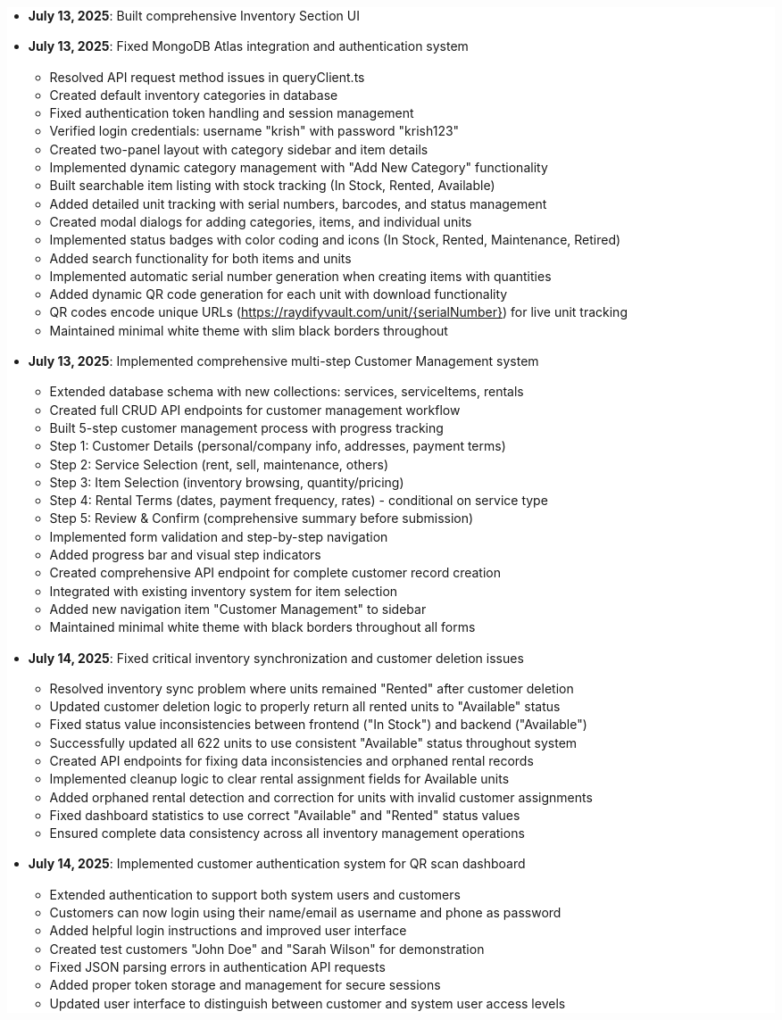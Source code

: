 - **July 13, 2025**: Built comprehensive Inventory Section UI
- **July 13, 2025**: Fixed MongoDB Atlas integration and authentication system
  - Resolved API request method issues in queryClient.ts
  - Created default inventory categories in database
  - Fixed authentication token handling and session management
  - Verified login credentials: username "krish" with password "krish123"
  - Created two-panel layout with category sidebar and item details
  - Implemented dynamic category management with "Add New Category" functionality
  - Built searchable item listing with stock tracking (In Stock, Rented, Available)
  - Added detailed unit tracking with serial numbers, barcodes, and status management
  - Created modal dialogs for adding categories, items, and individual units
  - Implemented status badges with color coding and icons (In Stock, Rented, Maintenance, Retired)
  - Added search functionality for both items and units
  - Implemented automatic serial number generation when creating items with quantities
  - Added dynamic QR code generation for each unit with download functionality
  - QR codes encode unique URLs (https://raydifyvault.com/unit/{serialNumber}) for live unit tracking
  - Maintained minimal white theme with slim black borders throughout

- **July 13, 2025**: Implemented comprehensive multi-step Customer Management system
  - Extended database schema with new collections: services, serviceItems, rentals
  - Created full CRUD API endpoints for customer management workflow
  - Built 5-step customer management process with progress tracking
  - Step 1: Customer Details (personal/company info, addresses, payment terms)
  - Step 2: Service Selection (rent, sell, maintenance, others)
  - Step 3: Item Selection (inventory browsing, quantity/pricing)
  - Step 4: Rental Terms (dates, payment frequency, rates) - conditional on service type
  - Step 5: Review & Confirm (comprehensive summary before submission)
  - Implemented form validation and step-by-step navigation
  - Added progress bar and visual step indicators
  - Created comprehensive API endpoint for complete customer record creation
  - Integrated with existing inventory system for item selection
  - Added new navigation item "Customer Management" to sidebar
  - Maintained minimal white theme with black borders throughout all forms

- **July 14, 2025**: Fixed critical inventory synchronization and customer deletion issues
  - Resolved inventory sync problem where units remained "Rented" after customer deletion
  - Updated customer deletion logic to properly return all rented units to "Available" status
  - Fixed status value inconsistencies between frontend ("In Stock") and backend ("Available")
  - Successfully updated all 622 units to use consistent "Available" status throughout system
  - Created API endpoints for fixing data inconsistencies and orphaned rental records
  - Implemented cleanup logic to clear rental assignment fields for Available units
  - Added orphaned rental detection and correction for units with invalid customer assignments
  - Fixed dashboard statistics to use correct "Available" and "Rented" status values
  - Ensured complete data consistency across all inventory management operations

- **July 14, 2025**: Implemented customer authentication system for QR scan dashboard
  - Extended authentication to support both system users and customers
  - Customers can now login using their name/email as username and phone as password
  - Added helpful login instructions and improved user interface
  - Created test customers "John Doe" and "Sarah Wilson" for demonstration
  - Fixed JSON parsing errors in authentication API requests
  - Added proper token storage and management for secure sessions
  - Updated user interface to distinguish between customer and system user access levels
